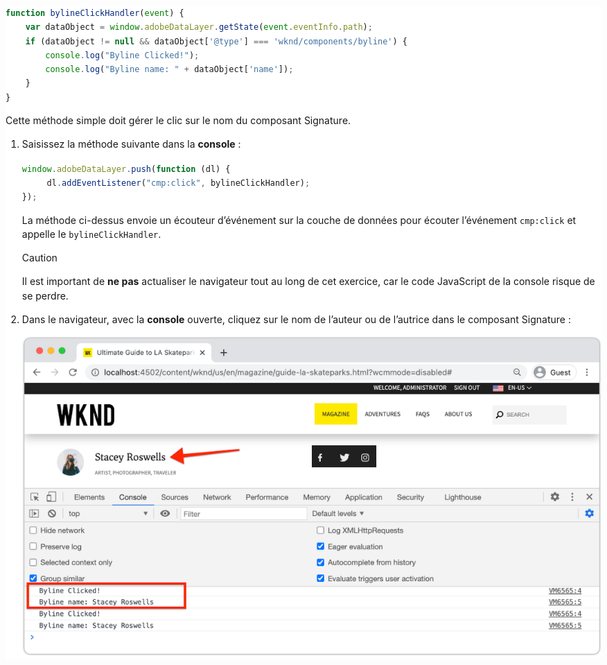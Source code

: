    ```javascript
   function bylineClickHandler(event) {
       var dataObject = window.adobeDataLayer.getState(event.eventInfo.path);
       if (dataObject != null && dataObject['@type'] === 'wknd/components/byline') {
           console.log("Byline Clicked!");
           console.log("Byline name: " + dataObject['name']);
       }
   }
   ```

   Cette méthode simple doit gérer le clic sur le nom du composant Signature.

1. Saisissez la méthode suivante dans la **console** :

   ```javascript
   window.adobeDataLayer.push(function (dl) {
        dl.addEventListener("cmp:click", bylineClickHandler);
   });
   ```

   La méthode ci-dessus envoie un écouteur d’événement sur la couche de données pour écouter l’événement `cmp:click` et appelle le `bylineClickHandler`.

   >[!CAUTION]
   >
   > Il est important de **ne pas** actualiser le navigateur tout au long de cet exercice, car le code JavaScript de la console risque de se perdre.

1. Dans le navigateur, avec la **console** ouverte, cliquez sur le nom de l’auteur ou de l’autrice dans le composant Signature :

   ![Composant Signature cliqué.](assets/adobe-client-data-layer/byline-component-clicked.png)
